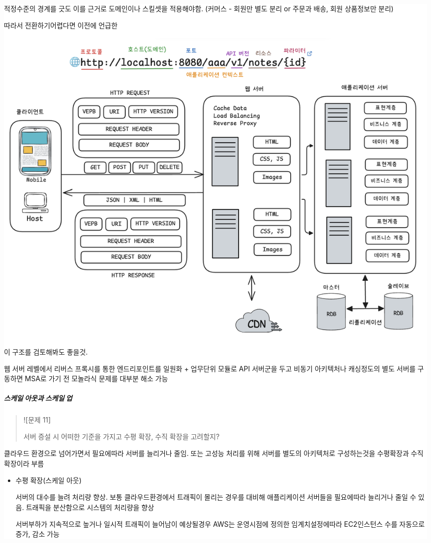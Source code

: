 적정수준의 경계를 긋도 이를 근거로 도메인이나 스킬셋을 적용해야함. (커머스 - 회원만 별도 분리 or 주문과 배송, 회원 상품정보만 분리)

따라서 전환하기어렵다면 이전에 언급한

![image](/assets/images/note/IMG-20250521163501.png)

이 구조를 검토해봐도 좋을것.

웹 서버 레벨에서 리버스 프록시를 통한 엔드리포인트를 일원화 + 업무단위 모듈로 API 서버군을 두고 비동기 아키텍처나 캐싱정도의 별도 서버를 구동하면 MSA로 가기 전 모놀라식 문제를 대부분 해소 가능

##### 스케일 아웃과 스케일 업
>![문제 11]
>
>서버 증설 시 어떠한 기준을 가지고 수평 확장, 수직 확장을 고려할지?

클라우드 환경으로 넘어가면서 필요에따라 서버를 늘리거나 줄임. 또는 고성능 처리를 위해 서버를 별도의 아키텍처로 구성하는것을 수평확장과 수직확장이라 부름

- 수평 확장(스케일 아웃)
  
	서버의 대수를 늘려 처리량 향상. 보통 클라우드환경에서 트래픽이 몰리는 경우를 대비해 애플리케이션 서버들을 필요에따라 늘리거나 줄일 수 있음. 트래픽을 분산함으로 시스템의 처리량을 향상
	
	서버부하가 지속적으로 높거나 일시적 트래픽이 늘어남이 예상될경우 AWS는 운영시점에 정의한 임계치설정에따라 EC2인스턴스 수를 자동으로 증가, 감소 가능
	